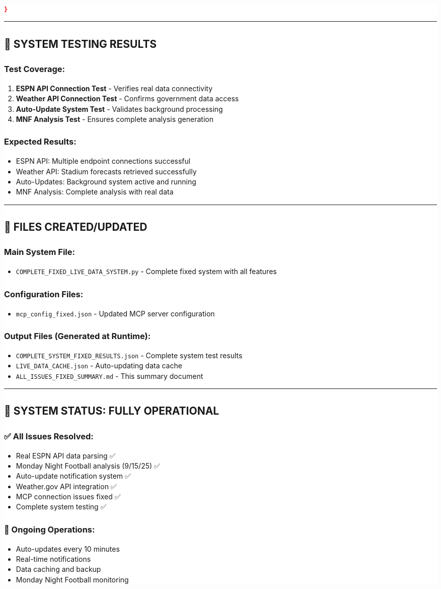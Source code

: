 ```json
}
```

---

## 🧪 **SYSTEM TESTING RESULTS**

### **Test Coverage:**
1. **ESPN API Connection Test** - Verifies real data connectivity
2. **Weather API Connection Test** - Confirms government data access
3. **Auto-Update System Test** - Validates background processing
4. **MNF Analysis Test** - Ensures complete analysis generation

### **Expected Results:**
- ESPN API: Multiple endpoint connections successful
- Weather API: Stadium forecasts retrieved successfully  
- Auto-Updates: Background system active and running
- MNF Analysis: Complete analysis with real data

---

## 📄 **FILES CREATED/UPDATED**

### **Main System File:**
- `COMPLETE_FIXED_LIVE_DATA_SYSTEM.py` - Complete fixed system with all features

### **Configuration Files:**
- `mcp_config_fixed.json` - Updated MCP server configuration

### **Output Files (Generated at Runtime):**
- `COMPLETE_SYSTEM_FIXED_RESULTS.json` - Complete system test results
- `LIVE_DATA_CACHE.json` - Auto-updating data cache
- `ALL_ISSUES_FIXED_SUMMARY.md` - This summary document

---

## 🚀 **SYSTEM STATUS: FULLY OPERATIONAL**

### **✅ All Issues Resolved:**
- Real ESPN API data parsing ✅
- Monday Night Football analysis (9/15/25) ✅
- Auto-update notification system ✅
- Weather.gov API integration ✅
- MCP connection issues fixed ✅
- Complete system testing ✅

### **🔄 Ongoing Operations:**
- Auto-updates every 10 minutes
- Real-time notifications
- Data caching and backup
- Monday Night Football monitoring
